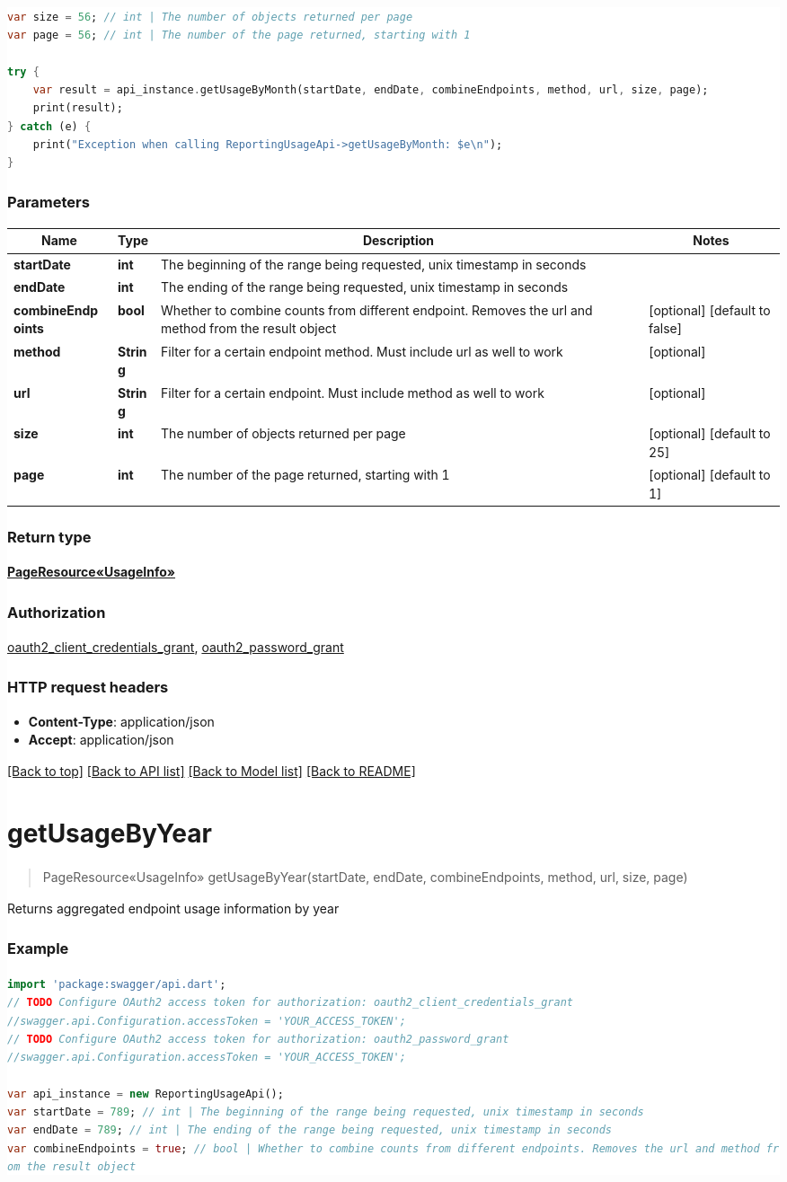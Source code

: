 ```dart
var size = 56; // int | The number of objects returned per page
var page = 56; // int | The number of the page returned, starting with 1

try { 
    var result = api_instance.getUsageByMonth(startDate, endDate, combineEndpoints, method, url, size, page);
    print(result);
} catch (e) {
    print("Exception when calling ReportingUsageApi->getUsageByMonth: $e\n");
}
```

### Parameters

Name | Type | Description  | Notes
------------- | ------------- | ------------- | -------------
 **startDate** | **int**| The beginning of the range being requested, unix timestamp in seconds | 
 **endDate** | **int**| The ending of the range being requested, unix timestamp in seconds | 
 **combineEndpoints** | **bool**| Whether to combine counts from different endpoint. Removes the url and method from the result object | [optional] [default to false]
 **method** | **String**| Filter for a certain endpoint method.  Must include url as well to work | [optional] 
 **url** | **String**| Filter for a certain endpoint.  Must include method as well to work | [optional] 
 **size** | **int**| The number of objects returned per page | [optional] [default to 25]
 **page** | **int**| The number of the page returned, starting with 1 | [optional] [default to 1]

### Return type

[**PageResource«UsageInfo»**](PageResource«UsageInfo».md)

### Authorization

[oauth2_client_credentials_grant](../README.md#oauth2_client_credentials_grant), [oauth2_password_grant](../README.md#oauth2_password_grant)

### HTTP request headers

 - **Content-Type**: application/json
 - **Accept**: application/json

[[Back to top]](#) [[Back to API list]](../README.md#documentation-for-api-endpoints) [[Back to Model list]](../README.md#documentation-for-models) [[Back to README]](../README.md)

# **getUsageByYear**
> PageResource«UsageInfo» getUsageByYear(startDate, endDate, combineEndpoints, method, url, size, page)

Returns aggregated endpoint usage information by year

### Example 
```dart
import 'package:swagger/api.dart';
// TODO Configure OAuth2 access token for authorization: oauth2_client_credentials_grant
//swagger.api.Configuration.accessToken = 'YOUR_ACCESS_TOKEN';
// TODO Configure OAuth2 access token for authorization: oauth2_password_grant
//swagger.api.Configuration.accessToken = 'YOUR_ACCESS_TOKEN';

var api_instance = new ReportingUsageApi();
var startDate = 789; // int | The beginning of the range being requested, unix timestamp in seconds
var endDate = 789; // int | The ending of the range being requested, unix timestamp in seconds
var combineEndpoints = true; // bool | Whether to combine counts from different endpoints. Removes the url and method from the result object
```